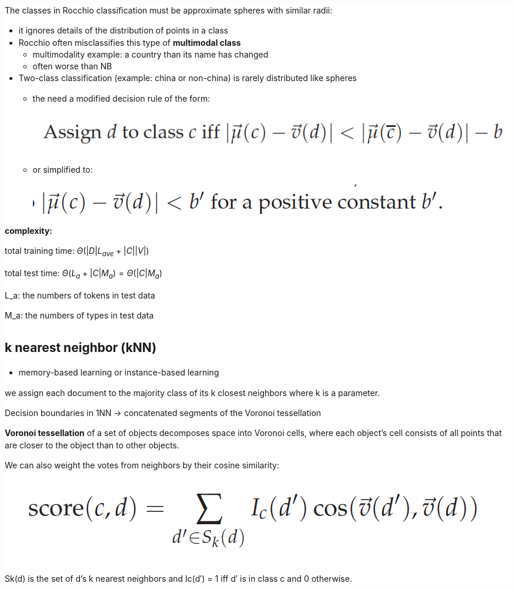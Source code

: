 The classes in Rocchio classification must be approximate spheres with similar radii:

- it ignores details of the distribution of points in a class
- Rocchio often misclassifies this type of **multimodal class**
    - multimodality example: a country than its name has changed
    - often worse than NB
- Two-class classification (example: china or non-china) is rarely distributed like spheres
    - the need a modified decision rule of the form:
        
        ![Screen Shot 2022-01-09 at 18.38.42.png](Chapter%2014%20-%20Vector%20space%20classification%20b9d257ec7a8d4a18bf5dbe242634d267/Screen_Shot_2022-01-09_at_18.38.42.png)
        
    - or simplified to:
        
        ![Screen Shot 2022-01-09 at 18.39.23.png](Chapter%2014%20-%20Vector%20space%20classification%20b9d257ec7a8d4a18bf5dbe242634d267/Screen_Shot_2022-01-09_at_18.39.23.png)
        

**complexity:**

total training time: $\Theta(|D|L_{ave}+|C||V|)$

total test time: $\Theta(L_{a}+|C|M_a) = \Theta(|C|M_a)$ 

L_a: the numbers of tokens in test data

M_a: the numbers of types in test data

## k nearest neighbor (kNN)

- memory-based learning or instance-based learning

we assign each document to the majority class of its k closest neighbors where k is a parameter.

Decision boundaries in 1NN → concatenated segments of the Voronoi tessellation

**Voronoi tessellation** of a set of objects decomposes space into Voronoi cells, where each object’s cell consists of all points that are closer to the object than to other objects.

We can also weight the votes from neighbors by their cosine similarity:

![Screen Shot 2022-01-09 at 19.41.34.png](Chapter%2014%20-%20Vector%20space%20classification%20b9d257ec7a8d4a18bf5dbe242634d267/Screen_Shot_2022-01-09_at_19.41.34.png)

Sk(d) is the set of d’s k nearest neighbors and Ic(d′) = 1 iff d′ is in class c and 0 otherwise.
